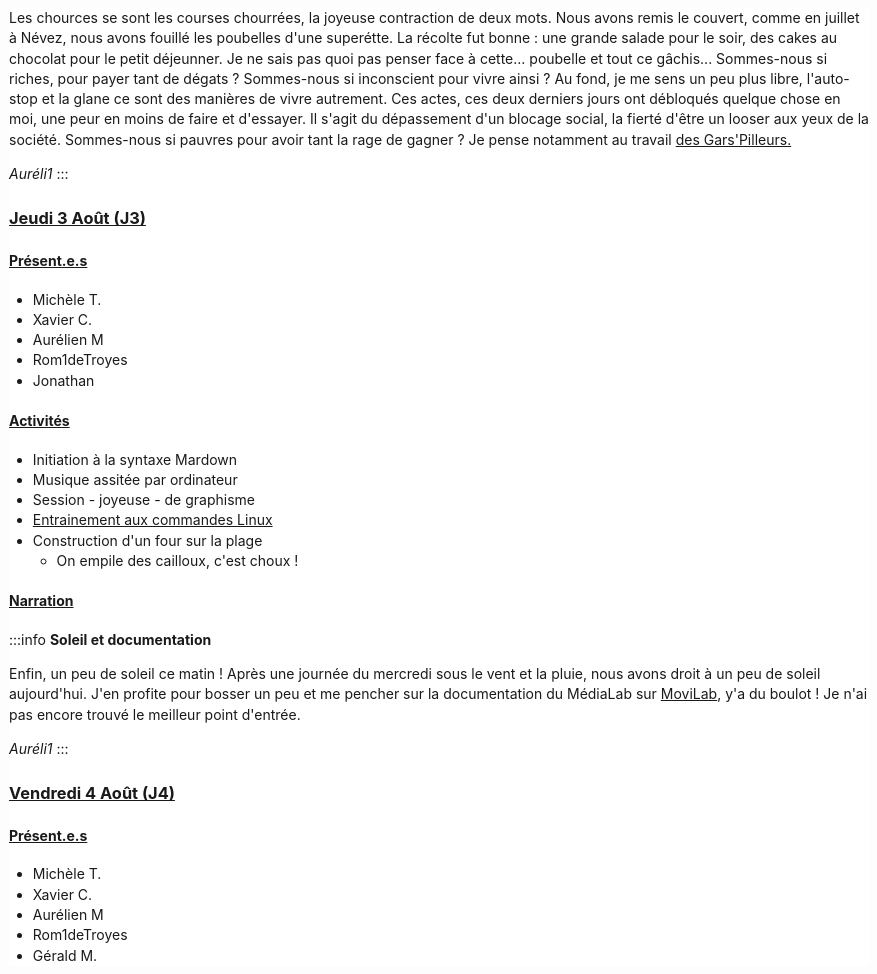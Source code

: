 Les chources se sont les courses chourrées, la joyeuse contraction de deux mots. Nous avons remis le couvert, comme en juillet à Névez, nous avons fouillé les poubelles d'une superétte. La récolte fut bonne : une grande salade pour le soir, des cakes au chocolat pour le petit déjeunner. Je ne sais pas quoi pas penser face à cette... poubelle et tout ce gâchis...  Sommes-nous si riches, pour payer tant de dégats ? Sommes-nous si inconscient pour vivre ainsi ? Au fond, je me sens un peu plus libre, l'auto-stop et la glane ce sont des manières de vivre autrement. Ces actes, ces deux derniers jours ont débloqués quelque chose en moi, une peur en moins de faire et d'essayer. Il s'agit du dépassement d'un blocage social, la fierté d'être un looser aux yeux de la société. Sommes-nous si pauvres pour avoir tant la rage de gagner ?  Je pense notamment au travail [des Gars'Pilleurs.](https://www.facebook.com/lesgarspilleurs/)

*Auréli1* 
:::

### <u>Jeudi 3 Août (J3)</u>

#### <u>Présent.e.s</u>
+ Michèle T.
+ Xavier C.
+ Aurélien M
+ Rom1deTroyes
+ Jonathan

#### <u>Activités</u>
* Initiation à la syntaxe Mardown
* Musique assitée par ordinateur
* Session - joyeuse - de graphisme
* [Entrainement aux commandes Linux](https://hackmd.io/EYYwzA7ApgnArBAtAJhDJAWOYAciYg4CGiGMOAbMjAGYYhTIAmQA#)
* Construction d'un four sur la plage
  * On empile des cailloux, c'est choux !

#### <u>Narration</u>

:::info
**Soleil et documentation**

Enfin, un peu de soleil ce matin ! Après une journée du mercredi sous le vent et la pluie, nous avons droit à un peu de soleil aujourd'hui. J'en profite pour bosser un peu et me pencher sur la documentation du MédiaLab sur [MoviLab](http://movilab.org), y'a du boulot ! Je n'ai pas encore trouvé le meilleur point d'entrée. 

*Auréli1* 
:::

### <u>Vendredi 4 Août (J4)</u>

#### <u>Présent.e.s</u>
+ Michèle T.
+ Xavier C.
+ Aurélien M
+ Rom1deTroyes
+ Gérald M.
